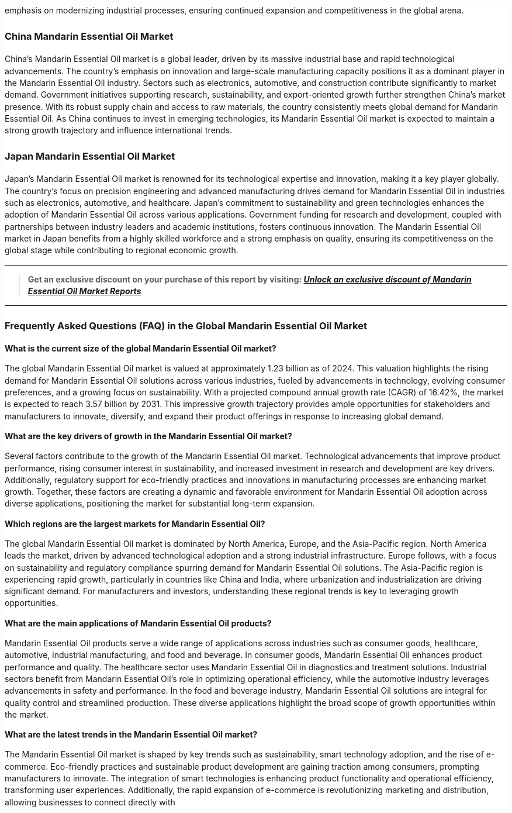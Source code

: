 emphasis on modernizing industrial processes, ensuring continued expansion and competitiveness in the global arena.</p><h3>China Mandarin Essential Oil Market</h3><p>China&rsquo;s Mandarin Essential Oil market is a global leader, driven by its massive industrial base and rapid technological advancements. The country&rsquo;s emphasis on innovation and large-scale manufacturing capacity positions it as a dominant player in the Mandarin Essential Oil industry. Sectors such as electronics, automotive, and construction contribute significantly to market demand. Government initiatives supporting research, sustainability, and export-oriented growth further strengthen China&rsquo;s market presence. With its robust supply chain and access to raw materials, the country consistently meets global demand for Mandarin Essential Oil. As China continues to invest in emerging technologies, its Mandarin Essential Oil market is expected to maintain a strong growth trajectory and influence international trends.</p><h3>Japan Mandarin Essential Oil Market</h3><p>Japan&rsquo;s Mandarin Essential Oil market is renowned for its technological expertise and innovation, making it a key player globally. The country&rsquo;s focus on precision engineering and advanced manufacturing drives demand for Mandarin Essential Oil in industries such as electronics, automotive, and healthcare. Japan&rsquo;s commitment to sustainability and green technologies enhances the adoption of Mandarin Essential Oil across various applications. Government funding for research and development, coupled with partnerships between industry leaders and academic institutions, fosters continuous innovation. The Mandarin Essential Oil market in Japan benefits from a highly skilled workforce and a strong emphasis on quality, ensuring its competitiveness on the global stage while contributing to regional economic growth.</p><hr /><blockquote><p><strong>Get an exclusive discount on your purchase of this report by visiting: <em><a href="://marketresearchpulse.com/ask-for-discount/150703?utm_source=Github&amp;utm_medium=021">Unlock an exclusive discount of Mandarin Essential Oil Market Reports</a></em>&nbsp;</strong></p></blockquote><hr /><h3>Frequently Asked Questions (FAQ) in the Global Mandarin Essential Oil Market</h3><p><strong>What is the current size of the global Mandarin Essential Oil market?</strong></p><p>The global Mandarin Essential Oil market is valued at approximately 1.23 billion as of 2024. This valuation highlights the rising demand for Mandarin Essential Oil solutions across various industries, fueled by advancements in technology, evolving consumer preferences, and a growing focus on sustainability. With a projected compound annual growth rate (CAGR) of 16.42%, the market is expected to reach 3.57 billion by 2031. This impressive growth trajectory provides ample opportunities for stakeholders and manufacturers to innovate, diversify, and expand their product offerings in response to increasing global demand.</p><p><strong>What are the key drivers of growth in the Mandarin Essential Oil market?</strong></p><p>Several factors contribute to the growth of the Mandarin Essential Oil market. Technological advancements that improve product performance, rising consumer interest in sustainability, and increased investment in research and development are key drivers. Additionally, regulatory support for eco-friendly practices and innovations in manufacturing processes are enhancing market growth. Together, these factors are creating a dynamic and favorable environment for Mandarin Essential Oil adoption across diverse applications, positioning the market for substantial long-term expansion.</p><p><strong>Which regions are the largest markets for Mandarin Essential Oil?</strong></p><p>The global Mandarin Essential Oil market is dominated by North America, Europe, and the Asia-Pacific region. North America leads the market, driven by advanced technological adoption and a strong industrial infrastructure. Europe follows, with a focus on sustainability and regulatory compliance spurring demand for Mandarin Essential Oil solutions. The Asia-Pacific region is experiencing rapid growth, particularly in countries like China and India, where urbanization and industrialization are driving significant demand. For manufacturers and investors, understanding these regional trends is key to leveraging growth opportunities.</p><p><strong>What are the main applications of Mandarin Essential Oil products?</strong></p><p>Mandarin Essential Oil products serve a wide range of applications across industries such as consumer goods, healthcare, automotive, industrial manufacturing, and food and beverage. In consumer goods, Mandarin Essential Oil enhances product performance and quality. The healthcare sector uses Mandarin Essential Oil in diagnostics and treatment solutions. Industrial sectors benefit from Mandarin Essential Oil&rsquo;s role in optimizing operational efficiency, while the automotive industry leverages advancements in safety and performance. In the food and beverage industry, Mandarin Essential Oil solutions are integral for quality control and streamlined production. These diverse applications highlight the broad scope of growth opportunities within the market.</p><p><strong>What are the latest trends in the Mandarin Essential Oil market?</strong></p><p>The Mandarin Essential Oil market is shaped by key trends such as sustainability, smart technology adoption, and the rise of e-commerce. Eco-friendly practices and sustainable product development are gaining traction among consumers, prompting manufacturers to innovate. The integration of smart technologies is enhancing product functionality and operational efficiency, transforming user experiences. Additionally, the rapid expansion of e-commerce is revolutionizing marketing and distribution, allowing businesses to connect directly with